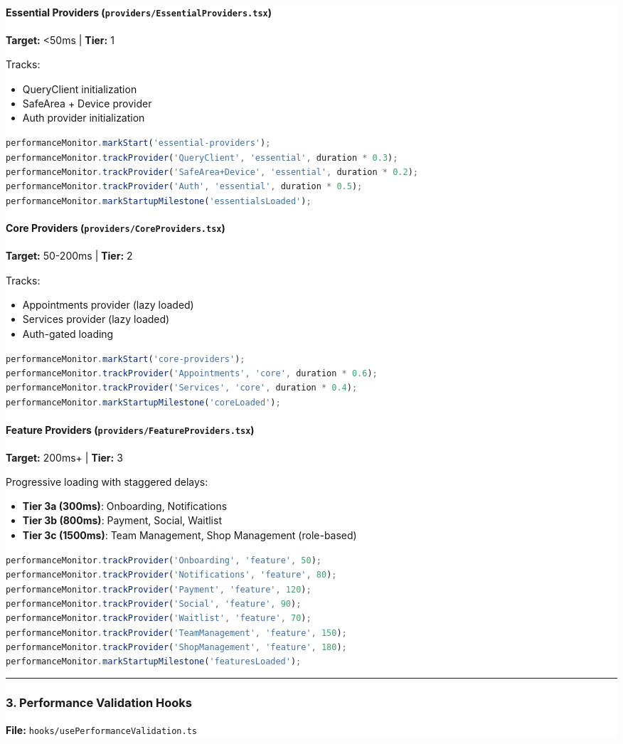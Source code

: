 #### Essential Providers (`providers/EssentialProviders.tsx`)
**Target:** <50ms | **Tier:** 1

Tracks:
- QueryClient initialization
- SafeArea + Device provider
- Auth provider initialization

```typescript
performanceMonitor.markStart('essential-providers');
performanceMonitor.trackProvider('QueryClient', 'essential', duration * 0.3);
performanceMonitor.trackProvider('SafeArea+Device', 'essential', duration * 0.2);
performanceMonitor.trackProvider('Auth', 'essential', duration * 0.5);
performanceMonitor.markStartupMilestone('essentialsLoaded');
```

#### Core Providers (`providers/CoreProviders.tsx`)
**Target:** 50-200ms | **Tier:** 2

Tracks:
- Appointments provider (lazy loaded)
- Services provider (lazy loaded)
- Auth-gated loading

```typescript
performanceMonitor.markStart('core-providers');
performanceMonitor.trackProvider('Appointments', 'core', duration * 0.6);
performanceMonitor.trackProvider('Services', 'core', duration * 0.4);
performanceMonitor.markStartupMilestone('coreLoaded');
```

#### Feature Providers (`providers/FeatureProviders.tsx`)
**Target:** 200ms+ | **Tier:** 3

Progressive loading with staggered delays:
- **Tier 3a (300ms)**: Onboarding, Notifications
- **Tier 3b (800ms)**: Payment, Social, Waitlist
- **Tier 3c (1500ms)**: Team Management, Shop Management (role-based)

```typescript
performanceMonitor.trackProvider('Onboarding', 'feature', 50);
performanceMonitor.trackProvider('Notifications', 'feature', 80);
performanceMonitor.trackProvider('Payment', 'feature', 120);
performanceMonitor.trackProvider('Social', 'feature', 90);
performanceMonitor.trackProvider('Waitlist', 'feature', 70);
performanceMonitor.trackProvider('TeamManagement', 'feature', 150);
performanceMonitor.trackProvider('ShopManagement', 'feature', 180);
performanceMonitor.markStartupMilestone('featuresLoaded');
```

---

### 3. Performance Validation Hooks
**File:** `hooks/usePerformanceValidation.ts`
